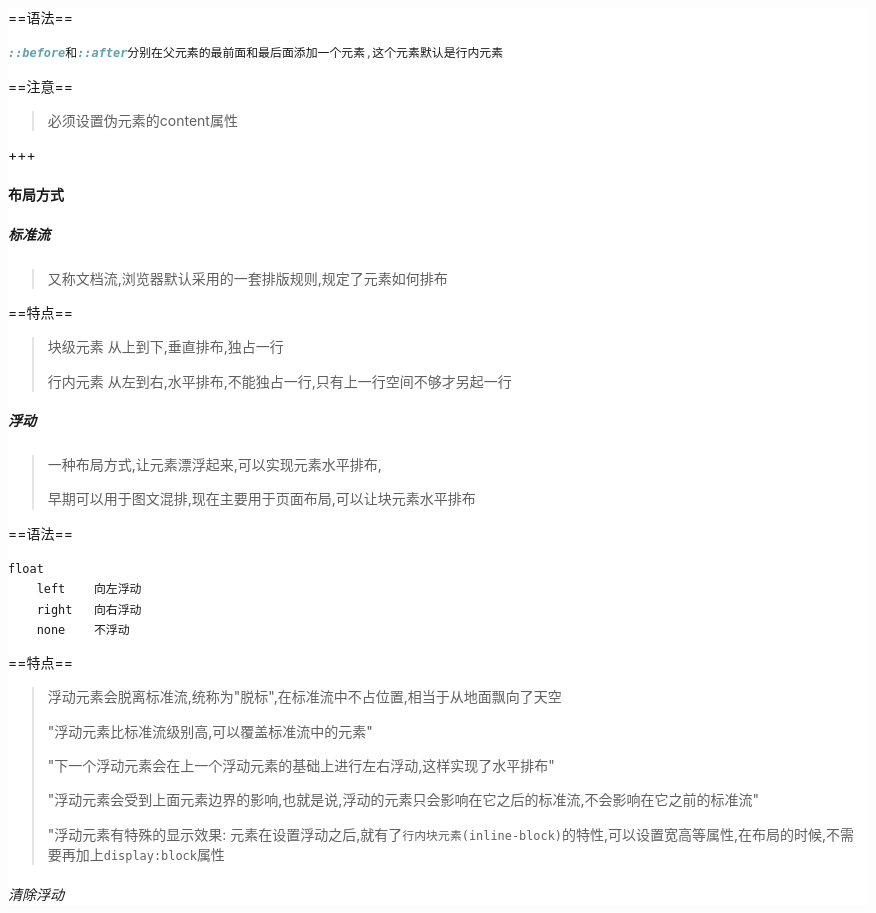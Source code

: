 ==语法==

```css
::before和::after分别在父元素的最前面和最后面添加一个元素,这个元素默认是行内元素
```

==注意==

>必须设置伪元素的content属性

+++



#### 布局方式

##### 标准流

>又称文档流,浏览器默认采用的一套排版规则,规定了元素如何排布

==特点==

>块级元素	从上到下,垂直排布,独占一行
>
>行内元素	从左到右,水平排布,不能独占一行,只有上一行空间不够才另起一行

##### 浮动

>一种布局方式,让元素漂浮起来,可以实现元素水平排布,
>
>早期可以用于图文混排,现在主要用于页面布局,可以让块元素水平排布

==语法==

```css
float
	left	向左浮动
	right	向右浮动
	none	不浮动
```

==特点==

>浮动元素会脱离标准流,统称为"脱标",在标准流中不占位置,相当于从地面飘向了天空
>
>"浮动元素比标准流级别高,可以覆盖标准流中的元素"
>
>"下一个浮动元素会在上一个浮动元素的基础上进行左右浮动,这样实现了水平排布"
>
>
>
>"浮动元素会受到上面元素边界的影响,也就是说,浮动的元素只会影响在它之后的标准流,不会影响在它之前的标准流"
>
>
>
>"浮动元素有特殊的显示效果:  元素在设置浮动之后,就有了`行内块元素(inline-block)`的特性,可以设置宽高等属性,在布局的时候,不需要再加上`display:block`属性

###### 清除浮动
